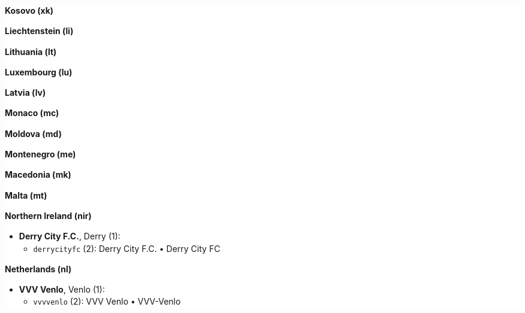 


**Kosovo (xk)**





**Liechtenstein (li)**





**Lithuania (lt)**





**Luxembourg (lu)**





**Latvia (lv)**





**Monaco (mc)**





**Moldova (md)**





**Montenegro (me)**





**Macedonia (mk)**





**Malta (mt)**





**Northern Ireland (nir)**

- **Derry City F.C.**, Derry (1):
  - `derrycityfc` (2): Derry City F.C. • Derry City FC




**Netherlands (nl)**

- **VVV Venlo**, Venlo (1):
  - `vvvvenlo` (2): VVV Venlo • VVV-Venlo



